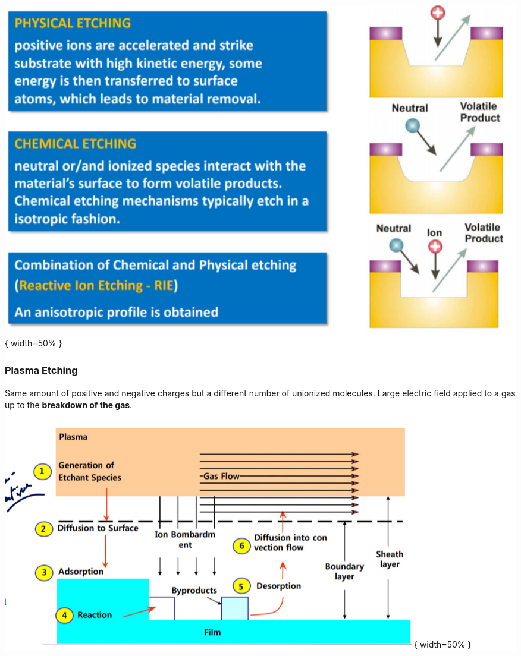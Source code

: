 ![Main type of Dry Etching](image-13.png){ width=50% }

### Plasma Etching

Same amount of positive and negative charges but a different number of unionized molecules. Large electric field applied to a gas up to the **breakdown of the gas**.

![6 steps of Plasma Etching](image-14.png){ width=50% }
